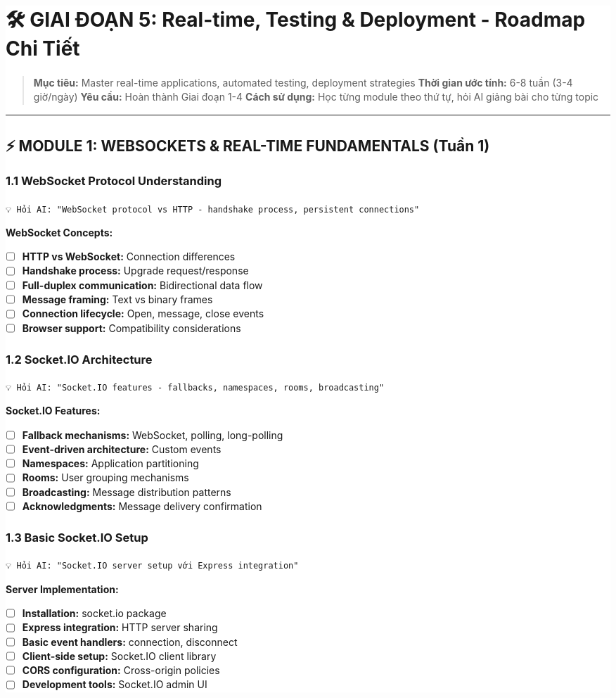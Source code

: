 # 🛠️ GIAI ĐOẠN 5: Real-time, Testing & Deployment - Roadmap Chi Tiết

> **Mục tiêu:** Master real-time applications, automated testing, deployment strategies
> **Thời gian ước tính:** 6-8 tuần (3-4 giờ/ngày)
> **Yêu cầu:** Hoàn thành Giai đoạn 1-4
> **Cách sử dụng:** Học từng module theo thứ tự, hỏi AI giảng bài cho từng topic

---

## ⚡ MODULE 1: WEBSOCKETS & REAL-TIME FUNDAMENTALS (Tuần 1)

### **1.1 WebSocket Protocol Understanding**

```
💡 Hỏi AI: "WebSocket protocol vs HTTP - handshake process, persistent connections"
```

**WebSocket Concepts:**

- [ ] **HTTP vs WebSocket:** Connection differences
- [ ] **Handshake process:** Upgrade request/response
- [ ] **Full-duplex communication:** Bidirectional data flow
- [ ] **Message framing:** Text vs binary frames
- [ ] **Connection lifecycle:** Open, message, close events
- [ ] **Browser support:** Compatibility considerations

### **1.2 Socket.IO Architecture**

```
💡 Hỏi AI: "Socket.IO features - fallbacks, namespaces, rooms, broadcasting"
```

**Socket.IO Features:**

- [ ] **Fallback mechanisms:** WebSocket, polling, long-polling
- [ ] **Event-driven architecture:** Custom events
- [ ] **Namespaces:** Application partitioning
- [ ] **Rooms:** User grouping mechanisms
- [ ] **Broadcasting:** Message distribution patterns
- [ ] **Acknowledgments:** Message delivery confirmation

### **1.3 Basic Socket.IO Setup**

```
💡 Hỏi AI: "Socket.IO server setup với Express integration"
```

**Server Implementation:**

- [ ] **Installation:** socket.io package
- [ ] **Express integration:** HTTP server sharing
- [ ] **Basic event handlers:** connection, disconnect
- [ ] **Client-side setup:** Socket.IO client library
- [ ] **CORS configuration:** Cross-origin policies
- [ ] **Development tools:** Socket.IO admin UI
